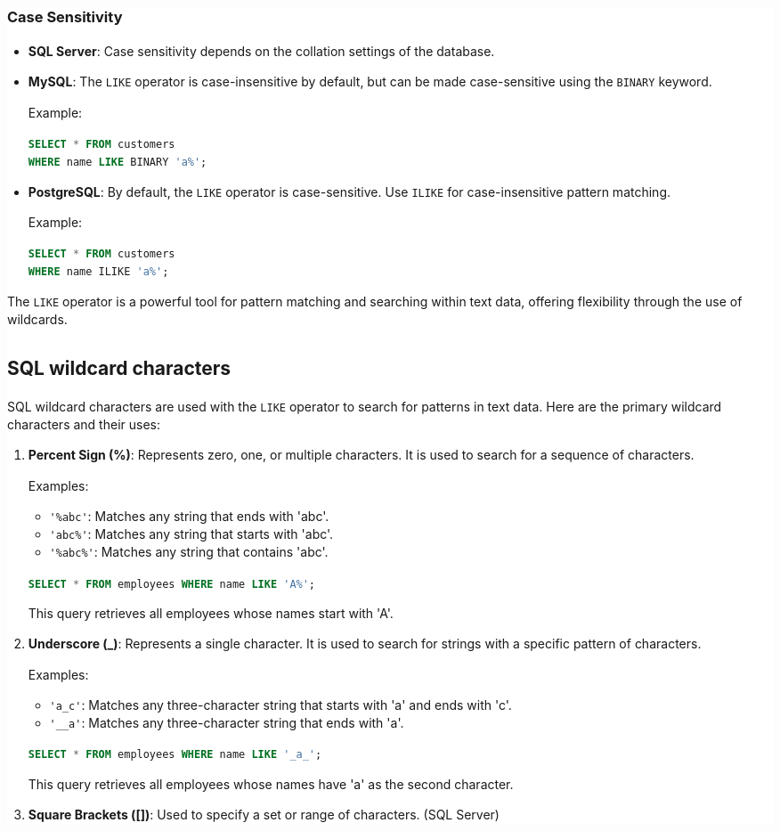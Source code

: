 ### Case Sensitivity

- **SQL Server**: Case sensitivity depends on the collation settings of the database.
- **MySQL**: The `LIKE` operator is case-insensitive by default, but can be made case-sensitive using the `BINARY` keyword.
  
  Example:
  ```sql
  SELECT * FROM customers
  WHERE name LIKE BINARY 'a%';
  ```

- **PostgreSQL**: By default, the `LIKE` operator is case-sensitive. Use `ILIKE` for case-insensitive pattern matching.

  Example:
  ```sql
  SELECT * FROM customers
  WHERE name ILIKE 'a%';
  ```

The `LIKE` operator is a powerful tool for pattern matching and searching within text data, offering flexibility through the use of wildcards.


## SQL wildcard characters

SQL wildcard characters are used with the `LIKE` operator to search for patterns in text data. Here are the primary wildcard characters and their uses:

1. **Percent Sign (%)**: Represents zero, one, or multiple characters. It is used to search for a sequence of characters.

   Examples:
   - `'%abc'`: Matches any string that ends with 'abc'.
   - `'abc%'`: Matches any string that starts with 'abc'.
   - `'%abc%'`: Matches any string that contains 'abc'.

   ```sql
   SELECT * FROM employees WHERE name LIKE 'A%';
   ```

   This query retrieves all employees whose names start with 'A'.

2. **Underscore (_)**: Represents a single character. It is used to search for strings with a specific pattern of characters.

   Examples:
   - `'a_c'`: Matches any three-character string that starts with 'a' and ends with 'c'.
   - `'__a'`: Matches any three-character string that ends with 'a'.

   ```sql
   SELECT * FROM employees WHERE name LIKE '_a_';
   ```

   This query retrieves all employees whose names have 'a' as the second character.

3. **Square Brackets ([])**: Used to specify a set or range of characters. (SQL Server)
